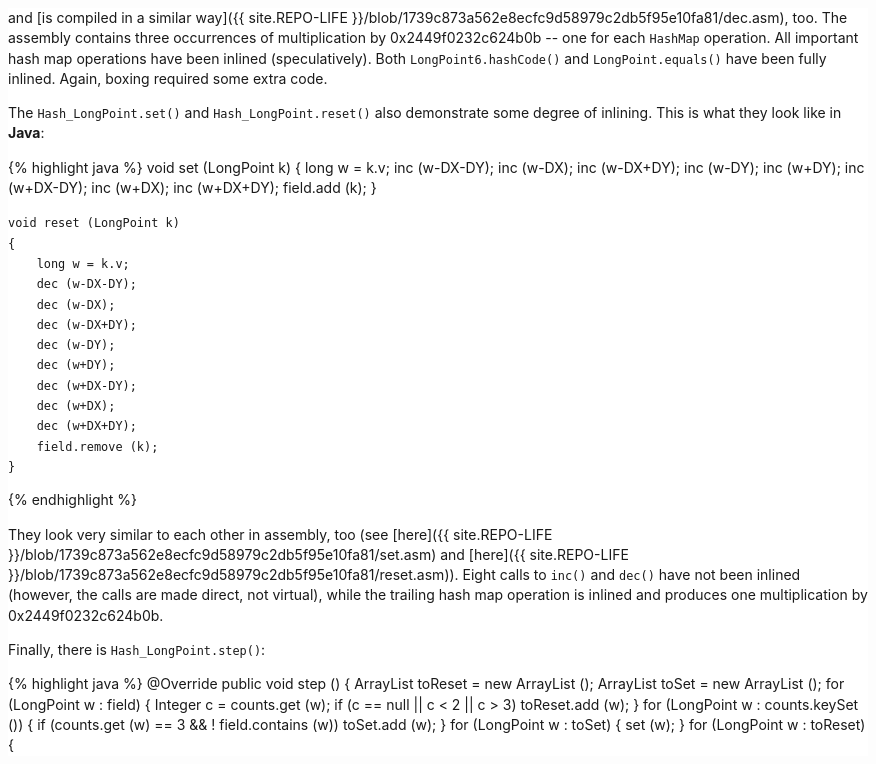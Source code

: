 and [is compiled in a similar way]({{ site.REPO-LIFE }}/blob/1739c873a562e8ecfc9d58979c2db5f95e10fa81/dec.asm), too. The assembly contains three occurrences of multiplication by 0x2449f0232c624b0b -- one for each `HashMap` operation.
All important hash map operations have been inlined (speculatively). Both `LongPoint6.hashCode()` and `LongPoint.equals()` have been fully inlined.
Again, boxing required some extra code.

The `Hash_LongPoint.set()` and `Hash_LongPoint.reset()` also demonstrate some degree of inlining. This is what they look like in **Java**:

{% highlight java %}
    void set (LongPoint k)
    {
        long w = k.v;
        inc (w-DX-DY);
        inc (w-DX);
        inc (w-DX+DY);
        inc (w-DY);
        inc (w+DY);
        inc (w+DX-DY);
        inc (w+DX);
        inc (w+DX+DY);
        field.add (k);
    }
    
    void reset (LongPoint k)
    {
        long w = k.v;
        dec (w-DX-DY);
        dec (w-DX);
        dec (w-DX+DY);
        dec (w-DY);
        dec (w+DY);
        dec (w+DX-DY);
        dec (w+DX);
        dec (w+DX+DY);
        field.remove (k);
    }
{% endhighlight %}

They look very similar to each other in assembly, too (see [here]({{ site.REPO-LIFE }}/blob/1739c873a562e8ecfc9d58979c2db5f95e10fa81/set.asm)
and [here]({{ site.REPO-LIFE }}/blob/1739c873a562e8ecfc9d58979c2db5f95e10fa81/reset.asm)). Eight calls to `inc()` and `dec()` have not been inlined
(however, the calls are made direct, not virtual), while the trailing
hash map operation is inlined and produces one multiplication by 0x2449f0232c624b0b.

Finally, there is `Hash_LongPoint.step()`:

{% highlight java %}
    @Override
    public void step ()
    {
        ArrayList<LongPoint> toReset = new ArrayList<LongPoint> ();
        ArrayList<LongPoint> toSet = new ArrayList<LongPoint> ();
        for (LongPoint w : field) {
            Integer c = counts.get (w);
            if (c == null || c < 2 || c > 3) toReset.add (w);
        }
        for (LongPoint w : counts.keySet ()) {
            if (counts.get (w) == 3 && ! field.contains (w)) toSet.add (w);
        }
        for (LongPoint w : toSet) {
            set (w);
        }
        for (LongPoint w : toReset) {